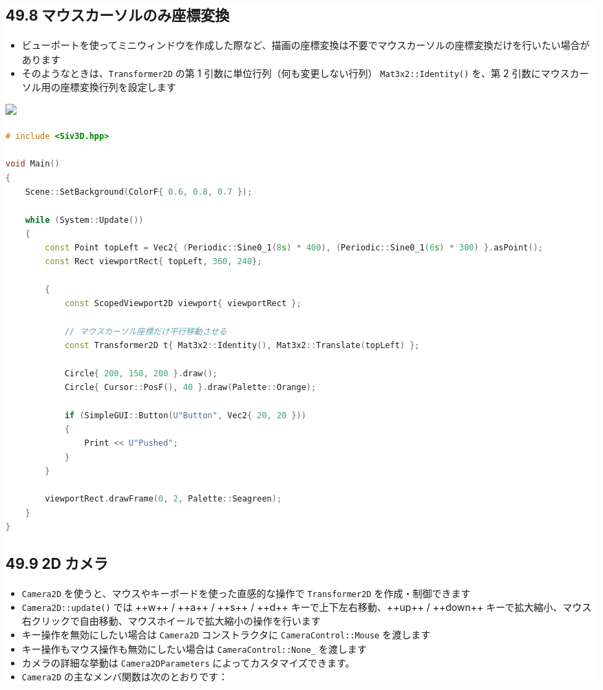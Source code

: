 
## 49.8 マウスカーソルのみ座標変換
- ビューポートを使ってミニウィンドウを作成した際など、描画の座標変換は不要でマウスカーソルの座標変換だけを行いたい場合があります
- そのようなときは、`Transformer2D` の第 1 引数に単位行列（何も変更しない行列） `Mat3x2::Identity()` を、第 2 引数にマウスカーソル用の座標変換行列を設定します

![](https://raw.githubusercontent.com/Siv3D/siv3d.site.resource/main/2025/tutorial3/camera2D/8.png)

```cpp
# include <Siv3D.hpp>

void Main()
{
	Scene::SetBackground(ColorF{ 0.6, 0.8, 0.7 });

	while (System::Update())
	{
		const Point topLeft = Vec2{ (Periodic::Sine0_1(8s) * 400), (Periodic::Sine0_1(6s) * 300) }.asPoint();
		const Rect viewportRect{ topLeft, 360, 240};

		{
			const ScopedViewport2D viewport{ viewportRect };

			// マウスカーソル座標だけ平行移動させる
			const Transformer2D t{ Mat3x2::Identity(), Mat3x2::Translate(topLeft) };

			Circle{ 200, 150, 200 }.draw();
			Circle{ Cursor::PosF(), 40 }.draw(Palette::Orange);

			if (SimpleGUI::Button(U"Button", Vec2{ 20, 20 }))
			{
				Print << U"Pushed";
			}
		}

		viewportRect.drawFrame(0, 2, Palette::Seagreen);
	}
}
```


## 49.9 2D カメラ
- `Camera2D` を使うと、マウスやキーボードを使った直感的な操作で `Transformer2D` を作成・制御できます
- `Camera2D::update()` では ++w++ / ++a++ / ++s++ / ++d++ キーで上下左右移動、++up++ / ++down++ キーで拡大縮小、マウス右クリックで自由移動、マウスホイールで拡大縮小の操作を行います
- キー操作を無効にしたい場合は `Camera2D` コンストラクタに `CameraControl::Mouse` を渡します
- キー操作もマウス操作も無効にしたい場合は `CameraControl::None_` を渡します
- カメラの詳細な挙動は `Camera2DParameters` によってカスタマイズできます。
- `Camera2D` の主なメンバ関数は次のとおりです：
